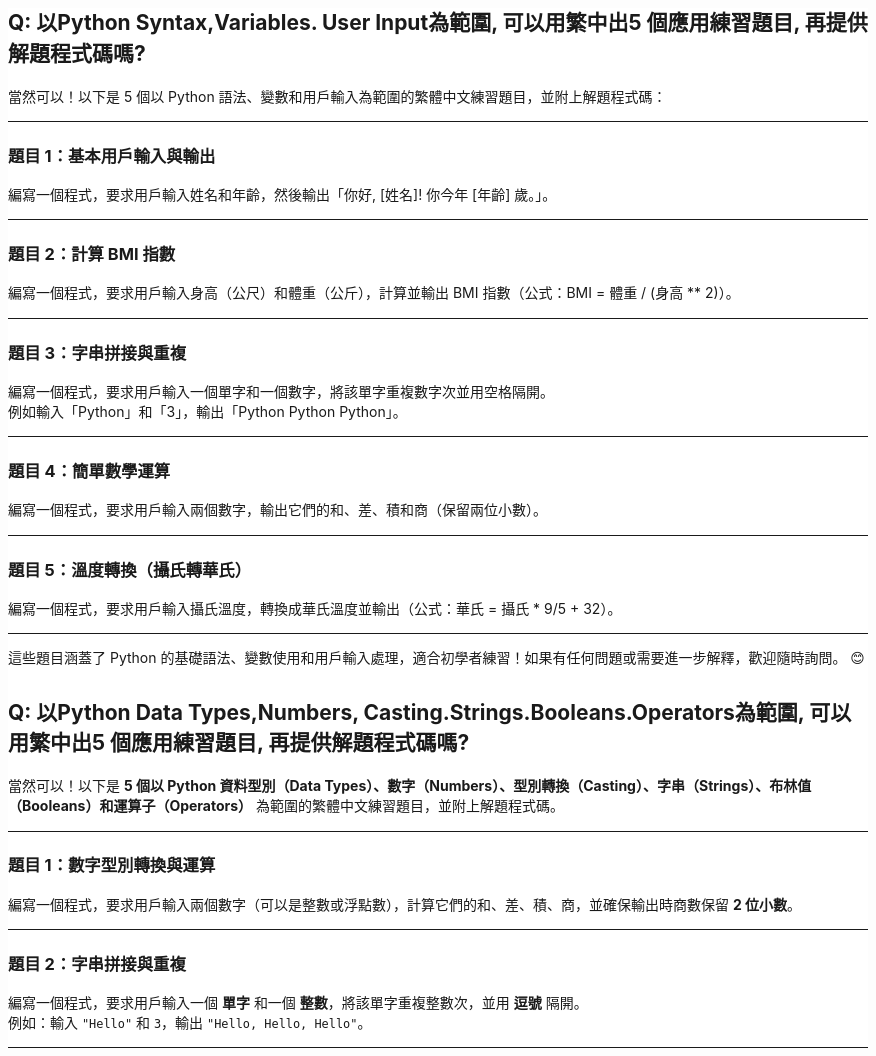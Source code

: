## Q: 以Python Syntax,Variables. User Input為範圍,  可以用繁中出5 個應用練習題目, 再提供解題程式碼嗎?

當然可以！以下是 5 個以 Python 語法、變數和用戶輸入為範圍的繁體中文練習題目，並附上解題程式碼：

---

### **題目 1：基本用戶輸入與輸出**
編寫一個程式，要求用戶輸入姓名和年齡，然後輸出「你好, [姓名]! 你今年 [年齡] 歲。」。

---

### **題目 2：計算 BMI 指數**
編寫一個程式，要求用戶輸入身高（公尺）和體重（公斤），計算並輸出 BMI 指數（公式：BMI = 體重 / (身高 ** 2)）。

---

### **題目 3：字串拼接與重複**
編寫一個程式，要求用戶輸入一個單字和一個數字，將該單字重複數字次並用空格隔開。  
例如輸入「Python」和「3」，輸出「Python Python Python」。


---

### **題目 4：簡單數學運算**
編寫一個程式，要求用戶輸入兩個數字，輸出它們的和、差、積和商（保留兩位小數）。

---

### **題目 5：溫度轉換（攝氏轉華氏）**
編寫一個程式，要求用戶輸入攝氏溫度，轉換成華氏溫度並輸出（公式：華氏 = 攝氏 * 9/5 + 32）。

---

這些題目涵蓋了 Python 的基礎語法、變數使用和用戶輸入處理，適合初學者練習！如果有任何問題或需要進一步解釋，歡迎隨時詢問。 😊

## Q: 以Python Data Types,Numbers, Casting.Strings.Booleans.Operators為範圍,  可以用繁中出5 個應用練習題目, 再提供解題程式碼嗎?

當然可以！以下是 **5 個以 Python 資料型別（Data Types）、數字（Numbers）、型別轉換（Casting）、字串（Strings）、布林值（Booleans）和運算子（Operators）** 為範圍的繁體中文練習題目，並附上解題程式碼。  

---

### **題目 1：數字型別轉換與運算**
編寫一個程式，要求用戶輸入兩個數字（可以是整數或浮點數），計算它們的和、差、積、商，並確保輸出時商數保留 **2 位小數**。  


---

### **題目 2：字串拼接與重複**
編寫一個程式，要求用戶輸入一個 **單字** 和一個 **整數**，將該單字重複整數次，並用 **逗號** 隔開。  
例如：輸入 `"Hello"` 和 `3`，輸出 `"Hello, Hello, Hello"`。  

---